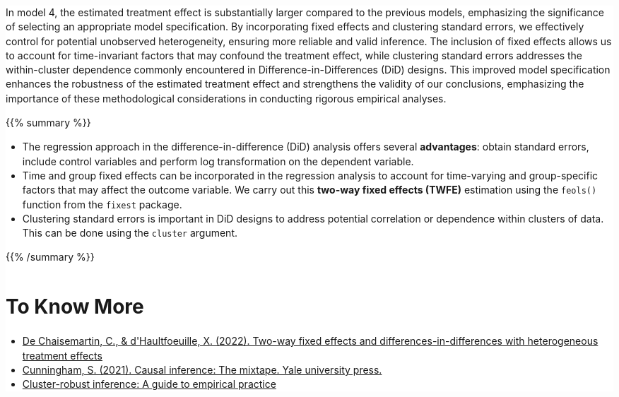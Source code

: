 
In model 4, the estimated treatment effect is substantially larger compared to the previous models, emphasizing the significance of selecting an appropriate model specification. By incorporating fixed effects and clustering standard errors, we effectively control for potential unobserved heterogeneity, ensuring more reliable and valid inference. The inclusion of fixed effects allows us to account for time-invariant factors that may confound the treatment effect, while clustering standard errors addresses the within-cluster dependence commonly encountered in Difference-in-Differences (DiD) designs. This improved model specification enhances the robustness of the estimated treatment effect and strengthens the validity of our conclusions, emphasizing the importance of these methodological considerations in conducting rigorous empirical analyses.

{{% summary %}}
- The regression approach in the difference-in-difference (DiD) analysis offers several **advantages**: obtain standard errors, include control variables and perform log transformation on the dependent variable.
- Time and group fixed effects can be incorporated in the regression analysis to account for time-varying and group-specific factors that may affect the outcome variable. We carry out this **two-way fixed effects (TWFE)** estimation using the `feols()` function from the `fixest` package.
- Clustering standard errors is important in DiD designs to address potential correlation or dependence within clusters of data. This can be done using the `cluster` argument.

{{% /summary %}}

# To Know More
- [De Chaisemartin, C., & d'Haultfoeuille, X. (2022). Two-way fixed effects and differences-in-differences with heterogeneous treatment effects](https://www.aeaweb.org/articles?id=10.1257/aer.20181169)
- [Cunningham, S. (2021). Causal inference: The mixtape. Yale university press.](https://mixtape.scunning.com/)
- [Cluster-robust inference: A guide to empirical practice](https://www.sciencedirect.com/science/article/pii/S0304407622000781?via%3Dihub)
